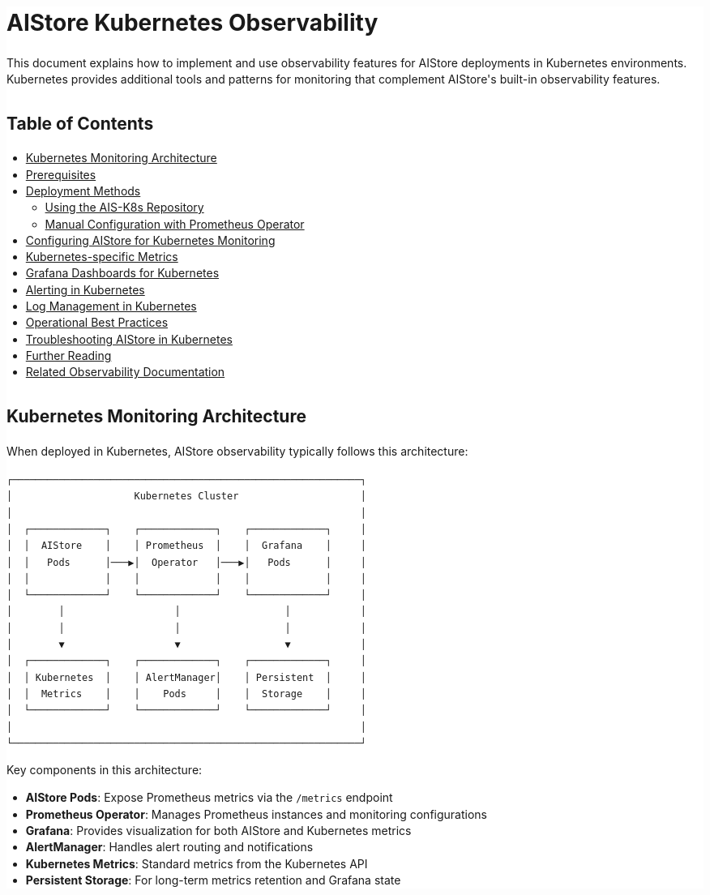 # AIStore Kubernetes Observability

This document explains how to implement and use observability features for AIStore deployments in Kubernetes environments. Kubernetes provides additional tools and patterns for monitoring that complement AIStore's built-in observability features.

## Table of Contents
- [Kubernetes Monitoring Architecture](#kubernetes-monitoring-architecture)
- [Prerequisites](#prerequisites)
- [Deployment Methods](#deployment-methods)
  - [Using the AIS-K8s Repository](#method-1-using-the-ais-k8s-repository)
  - [Manual Configuration with Prometheus Operator](#method-2-manual-configuration-with-prometheus-operator)
- [Configuring AIStore for Kubernetes Monitoring](#configuring-aistore-for-kubernetes-monitoring)
- [Kubernetes-specific Metrics](#kubernetes-specific-metrics)
- [Grafana Dashboards for Kubernetes](#grafana-dashboards-for-kubernetes)
- [Alerting in Kubernetes](#alerting-in-kubernetes)
- [Log Management in Kubernetes](#log-management-in-kubernetes)
- [Operational Best Practices](#operational-best-practices)
- [Troubleshooting AIStore in Kubernetes](#troubleshooting-aistore-in-kubernetes)
- [Further Reading](#further-reading)
- [Related Observability Documentation](#related-observability-documentation)

## Kubernetes Monitoring Architecture

When deployed in Kubernetes, AIStore observability typically follows this architecture:

```
┌────────────────────────────────────────────────────────────┐
│                     Kubernetes Cluster                     │
│                                                            │
│  ┌─────────────┐    ┌─────────────┐    ┌─────────────┐     │
│  │  AIStore    │    │ Prometheus  │    │  Grafana    │     │
│  │   Pods      │───▶│  Operator   │───▶│   Pods      │     │
│  │             │    │             │    │             │     │
│  └─────────────┘    └─────────────┘    └─────────────┘     │
│        │                   │                  │            │
│        │                   │                  │            │
│        ▼                   ▼                  ▼            │
│  ┌─────────────┐    ┌─────────────┐    ┌─────────────┐     │
│  │ Kubernetes  │    │ AlertManager│    │ Persistent  │     │
│  │  Metrics    │    │    Pods     │    │  Storage    │     │
│  └─────────────┘    └─────────────┘    └─────────────┘     │
│                                                            │
└────────────────────────────────────────────────────────────┘
```

Key components in this architecture:
- **AIStore Pods**: Expose Prometheus metrics via the `/metrics` endpoint
- **Prometheus Operator**: Manages Prometheus instances and monitoring configurations
- **Grafana**: Provides visualization for both AIStore and Kubernetes metrics
- **AlertManager**: Handles alert routing and notifications
- **Kubernetes Metrics**: Standard metrics from the Kubernetes API
- **Persistent Storage**: For long-term metrics retention and Grafana state
